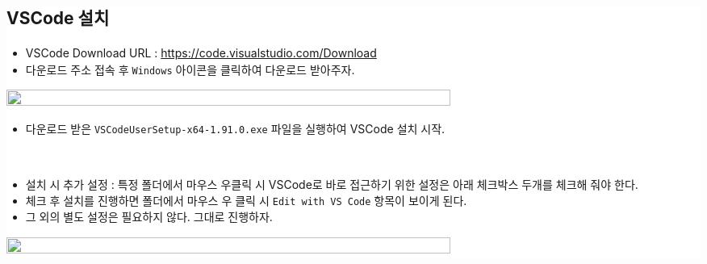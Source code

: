 ## VSCode 설치
- VSCode Download URL : <https://code.visualstudio.com/Download>
- 다운로드 주소 접속 후 `Windows` 아이콘을 클릭하여 다운로드 받아주자.
 
<img src="https://github.com/midoBanDev/midoBanDev.github.io/assets/102303114/dd0dc440-e9e2-4579-a4c3-c27702e65b76" width="80%" height="80%"/>

<br>

- 다운로드 받은 `VSCodeUserSetup-x64-1.91.0.exe` 파일을 실행하여 VSCode 설치 시작.

<br>

- 설치 시 추가 설정 : 특정 폴더에서 마우스 우클릭 시 VSCode로 바로 접근하기 위한 설정은 아래 체크박스 두개를 체크해 줘야 한다.
- 체크 후 설치를 진행하면 폴더에서 마우스 우 클릭 시 `Edit with VS Code` 항목이 보이게 된다.
- 그 외의 별도 설정은 필요하지 않다. 그대로 진행하자.

<img src="https://github.com/midoBanDev/midoBanDev.github.io/assets/102303114/ee6f6b18-2690-4402-acb6-fbc720551995" width="80%" height="80%"/>


